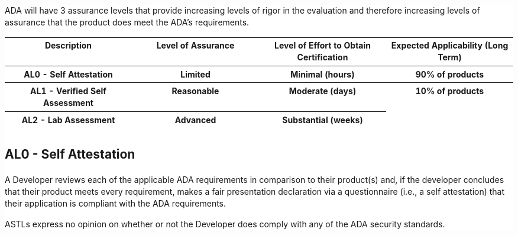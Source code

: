 ADA will have 3 assurance levels that provide increasing levels of rigor
in the evaluation and therefore increasing levels of assurance that the
product does meet the ADA’s requirements.

<table>
<colgroup>
<col style="width: 25%" />
<col style="width: 25%" />
<col style="width: 25%" />
<col style="width: 25%" />
</colgroup>
<thead>
<tr>
<th><strong>Description</strong></th>
<th style="text-align: center;"><strong>Level of Assurance</strong></th>
<th style="text-align: center;"><strong>Level of Effort to Obtain
Certification</strong></th>
<th style="text-align: center;"><strong>Expected Applicability (Long
Term)</strong></th>
</tr>
<tr>
<th>AL0 - Self Attestation</th>
<th style="text-align: center;">Limited</th>
<th style="text-align: center;">Minimal (hours)</th>
<th style="text-align: center;">90% of products</th>
</tr>
<tr>
<th>AL1 - Verified Self Assessment</th>
<th style="text-align: center;">Reasonable</th>
<th style="text-align: center;">Moderate (days)</th>
<th rowspan="2" style="text-align: center;">10% of products</th>
</tr>
<tr>
<th>AL2 - Lab Assessment</th>
<th style="text-align: center;">Advanced</th>
<th style="text-align: center;">Substantial (weeks)</th>
</tr>
</thead>
<tbody>
</tbody>
</table>

## AL0 - Self Attestation

A Developer reviews each of the applicable ADA requirements in
comparison to their product(s) and, if the developer concludes that
their product meets every requirement, makes a fair presentation
declaration via a questionnaire (i.e., a self attestation) that their
application is compliant with the ADA requirements.

ASTLs express no opinion on whether or not the Developer does comply
with any of the ADA security standards.
